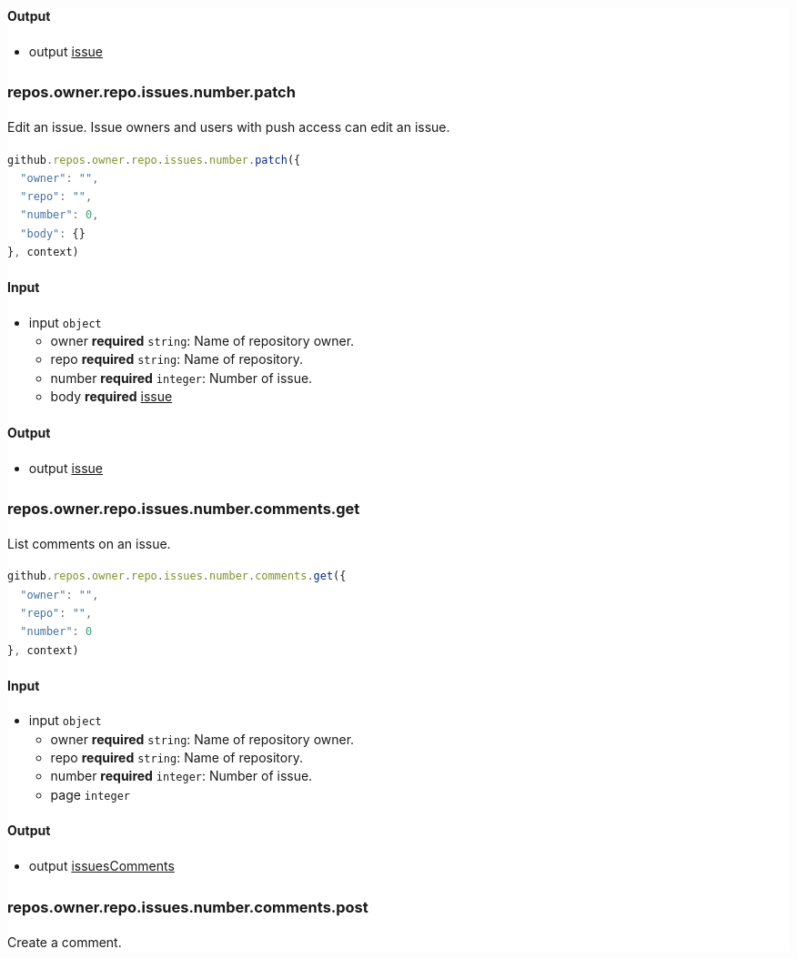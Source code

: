 #### Output
* output [issue](#issue)

### repos.owner.repo.issues.number.patch
Edit an issue.
Issue owners and users with push access can edit an issue.



```js
github.repos.owner.repo.issues.number.patch({
  "owner": "",
  "repo": "",
  "number": 0,
  "body": {}
}, context)
```

#### Input
* input `object`
  * owner **required** `string`: Name of repository owner.
  * repo **required** `string`: Name of repository.
  * number **required** `integer`: Number of issue.
  * body **required** [issue](#issue)

#### Output
* output [issue](#issue)

### repos.owner.repo.issues.number.comments.get
List comments on an issue.


```js
github.repos.owner.repo.issues.number.comments.get({
  "owner": "",
  "repo": "",
  "number": 0
}, context)
```

#### Input
* input `object`
  * owner **required** `string`: Name of repository owner.
  * repo **required** `string`: Name of repository.
  * number **required** `integer`: Number of issue.
  * page `integer`

#### Output
* output [issuesComments](#issuescomments)

### repos.owner.repo.issues.number.comments.post
Create a comment.


